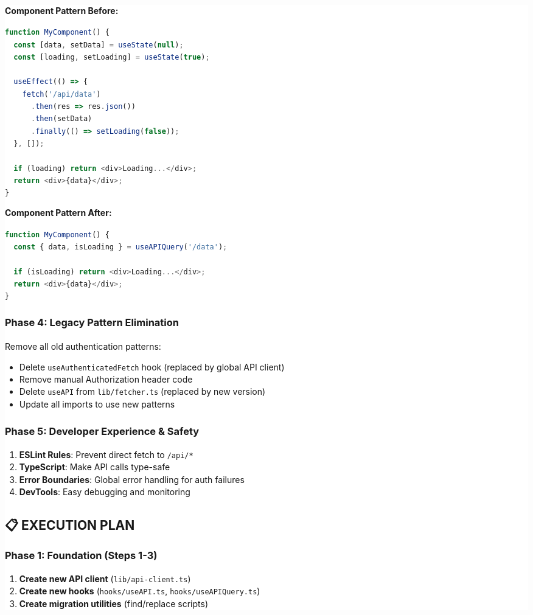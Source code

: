 **Component Pattern Before:**

```typescript
function MyComponent() {
  const [data, setData] = useState(null);
  const [loading, setLoading] = useState(true);

  useEffect(() => {
    fetch('/api/data')
      .then(res => res.json())
      .then(setData)
      .finally(() => setLoading(false));
  }, []);

  if (loading) return <div>Loading...</div>;
  return <div>{data}</div>;
}
```

**Component Pattern After:**

```typescript
function MyComponent() {
  const { data, isLoading } = useAPIQuery('/data');

  if (isLoading) return <div>Loading...</div>;
  return <div>{data}</div>;
}
```

### **Phase 4: Legacy Pattern Elimination**

Remove all old authentication patterns:

- Delete `useAuthenticatedFetch` hook (replaced by global API client)
- Remove manual Authorization header code
- Delete `useAPI` from `lib/fetcher.ts` (replaced by new version)
- Update all imports to use new patterns

### **Phase 5: Developer Experience & Safety**

1. **ESLint Rules**: Prevent direct fetch to `/api/*`
2. **TypeScript**: Make API calls type-safe
3. **Error Boundaries**: Global error handling for auth failures
4. **DevTools**: Easy debugging and monitoring

## 📋 **EXECUTION PLAN**

### **Phase 1: Foundation (Steps 1-3)**

1. **Create new API client** (`lib/api-client.ts`)
2. **Create new hooks** (`hooks/useAPI.ts`, `hooks/useAPIQuery.ts`)
3. **Create migration utilities** (find/replace scripts)
